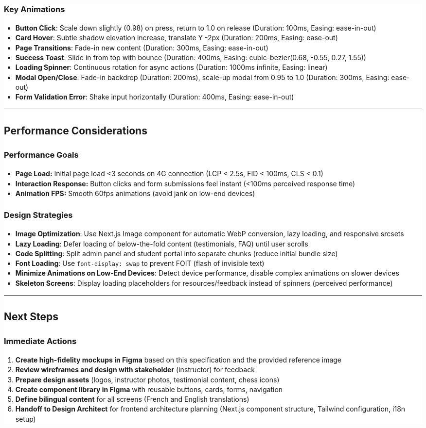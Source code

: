 ### Key Animations

- **Button Click**: Scale down slightly (0.98) on press, return to 1.0 on release (Duration: 100ms, Easing: ease-in-out)
- **Card Hover**: Subtle shadow elevation increase, translate Y -2px (Duration: 200ms, Easing: ease-out)
- **Page Transitions**: Fade-in new content (Duration: 300ms, Easing: ease-in-out)
- **Success Toast**: Slide in from top with bounce (Duration: 400ms, Easing: cubic-bezier(0.68, -0.55, 0.27, 1.55))
- **Loading Spinner**: Continuous rotation for async actions (Duration: 1000ms infinite, Easing: linear)
- **Modal Open/Close**: Fade-in backdrop (Duration: 200ms), scale-up modal from 0.95 to 1.0 (Duration: 300ms, Easing: ease-out)
- **Form Validation Error**: Shake input horizontally (Duration: 400ms, Easing: ease-in-out)

---

## Performance Considerations

### Performance Goals

- **Page Load:** Initial page load <3 seconds on 4G connection (LCP < 2.5s, FID < 100ms, CLS < 0.1)
- **Interaction Response:** Button clicks and form submissions feel instant (<100ms perceived response time)
- **Animation FPS:** Smooth 60fps animations (avoid jank on low-end devices)

### Design Strategies

- **Image Optimization**: Use Next.js Image component for automatic WebP conversion, lazy loading, and responsive srcsets
- **Lazy Loading**: Defer loading of below-the-fold content (testimonials, FAQ) until user scrolls
- **Code Splitting**: Split admin panel and student portal into separate chunks (reduce initial bundle size)
- **Font Loading**: Use `font-display: swap` to prevent FOIT (flash of invisible text)
- **Minimize Animations on Low-End Devices**: Detect device performance, disable complex animations on slower devices
- **Skeleton Screens**: Display loading placeholders for resources/feedback instead of spinners (perceived performance)

---

## Next Steps

### Immediate Actions

1. **Create high-fidelity mockups in Figma** based on this specification and the provided reference image
2. **Review wireframes and design with stakeholder** (instructor) for feedback
3. **Prepare design assets** (logos, instructor photos, testimonial content, chess icons)
4. **Create component library in Figma** with reusable buttons, cards, forms, navigation
5. **Define bilingual content** for all screens (French and English translations)
6. **Handoff to Design Architect** for frontend architecture planning (Next.js component structure, Tailwind configuration, i18n setup)
